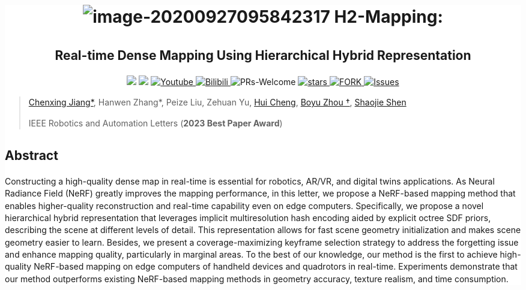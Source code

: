 # <div align = "center"><img src="figure/fig.png" alt="image-20200927095842317" width="5%" height="5%" /> H2-Mapping: </div>

## <div align = "center">Real-time Dense Mapping Using Hierarchical Hybrid Representation</div>

<div align="center">
<a href="https://ieeexplore.ieee.org/document/10243098"><img src="https://img.shields.io/badge/Paper-IEEE RAL-004088.svg"/></a>
<a href="https://arxiv.org/abs/2306.03207"><img src="https://img.shields.io/badge/ArXiv-2306.03207-da282a.svg"/></a>
<a href="https://youtu.be/oR9MlfL86Vw">
<img alt="Youtube" src="https://img.shields.io/badge/Video-Youtube-red"/>
</a>
<a href="https://www.bilibili.com/video/BV1Ku411W7j2">
<img alt="Bilibili" src="https://img.shields.io/badge/Video-Bilibili-blue"/>
</a>
<a ><img alt="PRs-Welcome" src="https://img.shields.io/badge/PRs-Welcome-red" /></a>
<a href="https://github.com/SYSU-STAR/H2-Mapping/stargazers">
<img alt="stars" src="https://img.shields.io/github/stars/SYSU-STAR/H2-Mapping" />
</a>
<a href="https://github.com/SYSU-STAR/H2-Mapping/network/members">
<img alt="FORK" src="https://img.shields.io/github/forks/SYSU-STAR/H2-Mapping?color=FF8000" />
</a>
<a href="https://github.com/SYSU-STAR/H2-Mapping/issues">
<img alt="Issues" src="https://img.shields.io/github/issues/SYSU-STAR/H2-Mapping?color=0088ff"/>
</a>
</div>




> [Chenxing Jiang*](https://jiang-cx.github.io/), Hanwen Zhang*,  Peize Liu, Zehuan Yu, [Hui Cheng](http://lab.sysu-robotics.com/lab.html), [Boyu Zhou †](http://sysu-star.com/people/), [Shaojie Shen](https://uav.hkust.edu.hk/group/)
>
> IEEE Robotics and Automation Letters (**2023 Best Paper Award**)

## Abstract

Constructing a high-quality dense map in real-time is essential for robotics, AR/VR, and digital twins applications. As Neural Radiance Field (NeRF) greatly improves the mapping performance, in this letter, we propose a NeRF-based mapping method that enables higher-quality reconstruction and real-time capability even on edge computers. Specifically, we propose a novel hierarchical hybrid representation that leverages implicit multiresolution hash encoding aided by explicit octree SDF priors, describing the scene at different levels of detail. This representation allows for fast scene geometry initialization and makes scene geometry easier to learn. Besides, we present a coverage-maximizing keyframe selection strategy to address the forgetting issue and enhance mapping quality, particularly in marginal areas. To the best of our knowledge, our method is the first to achieve high-quality NeRF-based mapping on edge computers of handheld devices and quadrotors in real-time. Experiments demonstrate that our method outperforms existing NeRF-based mapping methods in geometry accuracy, texture realism, and time consumption.
